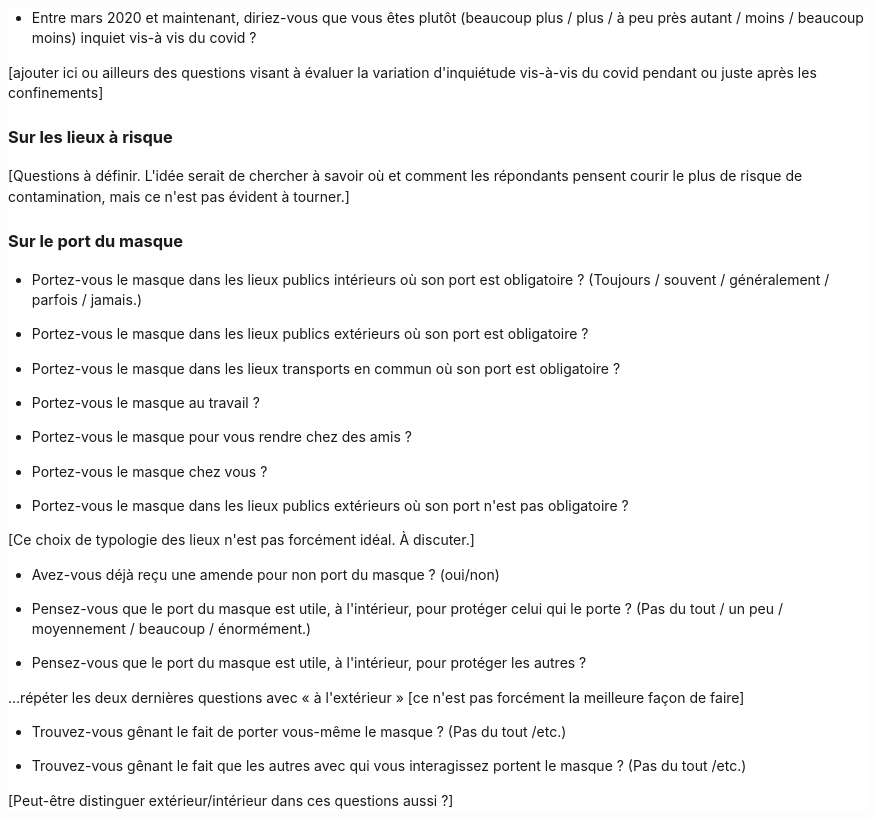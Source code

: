 * Entre mars 2020 et maintenant, diriez-vous que vous êtes plutôt
(beaucoup plus / plus / à peu près autant / moins / beaucoup moins)
inquiet vis-à vis du covid ?

\[ajouter ici ou ailleurs des questions visant à évaluer la variation
d'inquiétude vis-à-vis du covid pendant ou juste après les
confinements\]


### Sur les lieux à risque ###

\[Questions à définir.  L'idée serait de chercher à savoir où et
comment les répondants pensent courir le plus de risque de
contamination, mais ce n'est pas évident à tourner.\]


### Sur le port du masque ###

* Portez-vous le masque dans les lieux publics intérieurs où son port
est obligatoire ?  (Toujours / souvent / généralement / parfois /
jamais.)

* Portez-vous le masque dans les lieux publics extérieurs où son port
est obligatoire ?

* Portez-vous le masque dans les lieux transports en commun où son
port est obligatoire ?

* Portez-vous le masque au travail ?

* Portez-vous le masque pour vous rendre chez des amis ?

* Portez-vous le masque chez vous ?

* Portez-vous le masque dans les lieux publics extérieurs où son port
n'est pas obligatoire ?

\[Ce choix de typologie des lieux n'est pas forcément idéal.  À
discuter.\]

* Avez-vous déjà reçu une amende pour non port du masque ? (oui/non)

* Pensez-vous que le port du masque est utile, à l'intérieur, pour
protéger celui qui le porte ?  (Pas du tout / un peu / moyennement /
beaucoup / énormément.)

* Pensez-vous que le port du masque est utile, à l'intérieur, pour
protéger les autres ?

…répéter les deux dernières questions avec « à l'extérieur » \[ce
n'est pas forcément la meilleure façon de faire\]

* Trouvez-vous gênant le fait de porter vous-même le masque ?  (Pas du
tout /etc.)

* Trouvez-vous gênant le fait que les autres avec qui vous
interagissez portent le masque ?  (Pas du tout /etc.)

\[Peut-être distinguer extérieur/intérieur dans ces questions aussi ?\]
